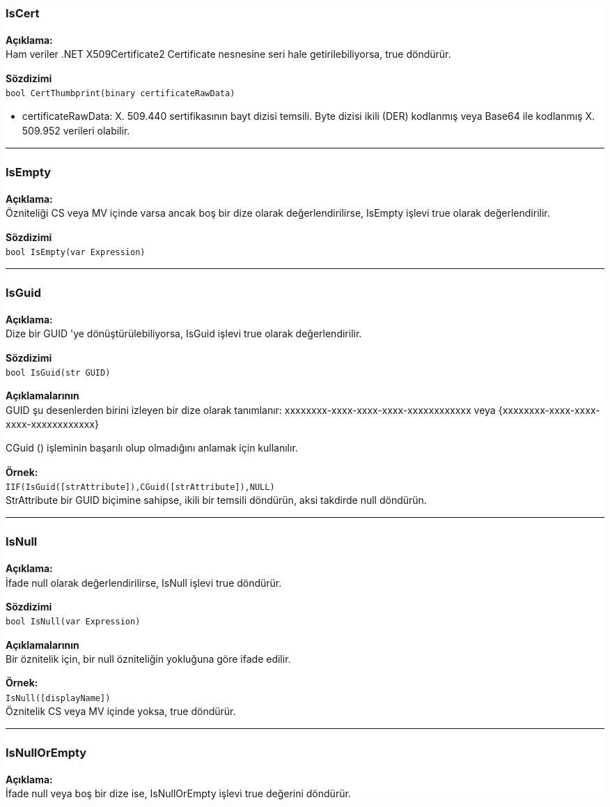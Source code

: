 ### <a name="iscert"></a>IsCert
**Açıklama:**  
Ham veriler .NET X509Certificate2 Certificate nesnesine seri hale getirilebiliyorsa, true döndürür.

**Sözdizimi**  
`bool CertThumbprint(binary certificateRawData)`  
*   certificateRawData: X. 509.440 sertifikasının bayt dizisi temsili. Byte dizisi ikili (DER) kodlanmış veya Base64 ile kodlanmış X. 509.952 verileri olabilir.
---
### <a name="isempty"></a>IsEmpty
**Açıklama:**  
Özniteliği CS veya MV içinde varsa ancak boş bir dize olarak değerlendirilirse, IsEmpty işlevi true olarak değerlendirilir.

**Sözdizimi**  
`bool IsEmpty(var Expression)`

---
### <a name="isguid"></a>IsGuid
**Açıklama:**  
Dize bir GUID 'ye dönüştürülebiliyorsa, IsGuid işlevi true olarak değerlendirilir.

**Sözdizimi**  
`bool IsGuid(str GUID)`

**Açıklamalarının**  
GUID şu desenlerden birini izleyen bir dize olarak tanımlanır: xxxxxxxx-xxxx-xxxx-xxxx-xxxxxxxxxxxx veya {xxxxxxxx-xxxx-xxxx-xxxx-xxxxxxxxxxxx}

CGuid () işleminin başarılı olup olmadığını anlamak için kullanılır.

**Örnek:**  
`IIF(IsGuid([strAttribute]),CGuid([strAttribute]),NULL)`  
StrAttribute bir GUID biçimine sahipse, ikili bir temsili döndürün, aksi takdirde null döndürün.

---
### <a name="isnull"></a>IsNull
**Açıklama:**  
İfade null olarak değerlendirilirse, IsNull işlevi true döndürür.

**Sözdizimi**  
`bool IsNull(var Expression)`

**Açıklamalarının**  
Bir öznitelik için, bir null özniteliğin yokluğuna göre ifade edilir.

**Örnek:**  
`IsNull([displayName])`  
Öznitelik CS veya MV içinde yoksa, true döndürür.

---
### <a name="isnullorempty"></a>IsNullOrEmpty
**Açıklama:**  
İfade null veya boş bir dize ise, IsNullOrEmpty işlevi true değerini döndürür.
